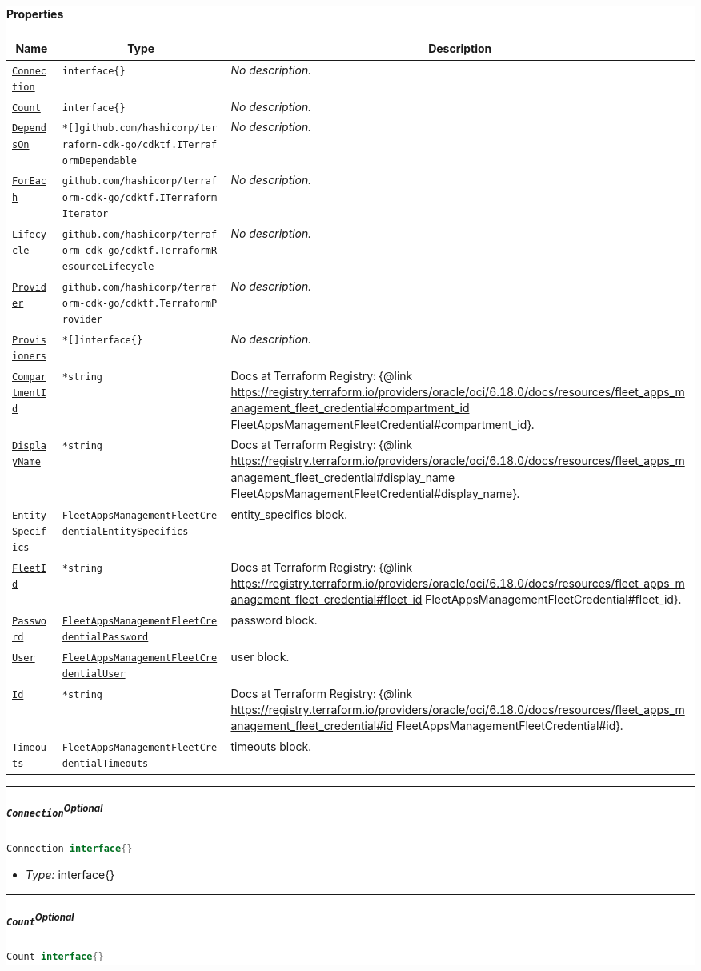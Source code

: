 #### Properties <a name="Properties" id="Properties"></a>

| **Name** | **Type** | **Description** |
| --- | --- | --- |
| <code><a href="#rhizo-co-terraform-provider-oci.fleetAppsManagementFleetCredential.FleetAppsManagementFleetCredentialConfig.property.connection">Connection</a></code> | <code>interface{}</code> | *No description.* |
| <code><a href="#rhizo-co-terraform-provider-oci.fleetAppsManagementFleetCredential.FleetAppsManagementFleetCredentialConfig.property.count">Count</a></code> | <code>interface{}</code> | *No description.* |
| <code><a href="#rhizo-co-terraform-provider-oci.fleetAppsManagementFleetCredential.FleetAppsManagementFleetCredentialConfig.property.dependsOn">DependsOn</a></code> | <code>*[]github.com/hashicorp/terraform-cdk-go/cdktf.ITerraformDependable</code> | *No description.* |
| <code><a href="#rhizo-co-terraform-provider-oci.fleetAppsManagementFleetCredential.FleetAppsManagementFleetCredentialConfig.property.forEach">ForEach</a></code> | <code>github.com/hashicorp/terraform-cdk-go/cdktf.ITerraformIterator</code> | *No description.* |
| <code><a href="#rhizo-co-terraform-provider-oci.fleetAppsManagementFleetCredential.FleetAppsManagementFleetCredentialConfig.property.lifecycle">Lifecycle</a></code> | <code>github.com/hashicorp/terraform-cdk-go/cdktf.TerraformResourceLifecycle</code> | *No description.* |
| <code><a href="#rhizo-co-terraform-provider-oci.fleetAppsManagementFleetCredential.FleetAppsManagementFleetCredentialConfig.property.provider">Provider</a></code> | <code>github.com/hashicorp/terraform-cdk-go/cdktf.TerraformProvider</code> | *No description.* |
| <code><a href="#rhizo-co-terraform-provider-oci.fleetAppsManagementFleetCredential.FleetAppsManagementFleetCredentialConfig.property.provisioners">Provisioners</a></code> | <code>*[]interface{}</code> | *No description.* |
| <code><a href="#rhizo-co-terraform-provider-oci.fleetAppsManagementFleetCredential.FleetAppsManagementFleetCredentialConfig.property.compartmentId">CompartmentId</a></code> | <code>*string</code> | Docs at Terraform Registry: {@link https://registry.terraform.io/providers/oracle/oci/6.18.0/docs/resources/fleet_apps_management_fleet_credential#compartment_id FleetAppsManagementFleetCredential#compartment_id}. |
| <code><a href="#rhizo-co-terraform-provider-oci.fleetAppsManagementFleetCredential.FleetAppsManagementFleetCredentialConfig.property.displayName">DisplayName</a></code> | <code>*string</code> | Docs at Terraform Registry: {@link https://registry.terraform.io/providers/oracle/oci/6.18.0/docs/resources/fleet_apps_management_fleet_credential#display_name FleetAppsManagementFleetCredential#display_name}. |
| <code><a href="#rhizo-co-terraform-provider-oci.fleetAppsManagementFleetCredential.FleetAppsManagementFleetCredentialConfig.property.entitySpecifics">EntitySpecifics</a></code> | <code><a href="#rhizo-co-terraform-provider-oci.fleetAppsManagementFleetCredential.FleetAppsManagementFleetCredentialEntitySpecifics">FleetAppsManagementFleetCredentialEntitySpecifics</a></code> | entity_specifics block. |
| <code><a href="#rhizo-co-terraform-provider-oci.fleetAppsManagementFleetCredential.FleetAppsManagementFleetCredentialConfig.property.fleetId">FleetId</a></code> | <code>*string</code> | Docs at Terraform Registry: {@link https://registry.terraform.io/providers/oracle/oci/6.18.0/docs/resources/fleet_apps_management_fleet_credential#fleet_id FleetAppsManagementFleetCredential#fleet_id}. |
| <code><a href="#rhizo-co-terraform-provider-oci.fleetAppsManagementFleetCredential.FleetAppsManagementFleetCredentialConfig.property.password">Password</a></code> | <code><a href="#rhizo-co-terraform-provider-oci.fleetAppsManagementFleetCredential.FleetAppsManagementFleetCredentialPassword">FleetAppsManagementFleetCredentialPassword</a></code> | password block. |
| <code><a href="#rhizo-co-terraform-provider-oci.fleetAppsManagementFleetCredential.FleetAppsManagementFleetCredentialConfig.property.user">User</a></code> | <code><a href="#rhizo-co-terraform-provider-oci.fleetAppsManagementFleetCredential.FleetAppsManagementFleetCredentialUser">FleetAppsManagementFleetCredentialUser</a></code> | user block. |
| <code><a href="#rhizo-co-terraform-provider-oci.fleetAppsManagementFleetCredential.FleetAppsManagementFleetCredentialConfig.property.id">Id</a></code> | <code>*string</code> | Docs at Terraform Registry: {@link https://registry.terraform.io/providers/oracle/oci/6.18.0/docs/resources/fleet_apps_management_fleet_credential#id FleetAppsManagementFleetCredential#id}. |
| <code><a href="#rhizo-co-terraform-provider-oci.fleetAppsManagementFleetCredential.FleetAppsManagementFleetCredentialConfig.property.timeouts">Timeouts</a></code> | <code><a href="#rhizo-co-terraform-provider-oci.fleetAppsManagementFleetCredential.FleetAppsManagementFleetCredentialTimeouts">FleetAppsManagementFleetCredentialTimeouts</a></code> | timeouts block. |

---

##### `Connection`<sup>Optional</sup> <a name="Connection" id="rhizo-co-terraform-provider-oci.fleetAppsManagementFleetCredential.FleetAppsManagementFleetCredentialConfig.property.connection"></a>

```go
Connection interface{}
```

- *Type:* interface{}

---

##### `Count`<sup>Optional</sup> <a name="Count" id="rhizo-co-terraform-provider-oci.fleetAppsManagementFleetCredential.FleetAppsManagementFleetCredentialConfig.property.count"></a>

```go
Count interface{}
```
